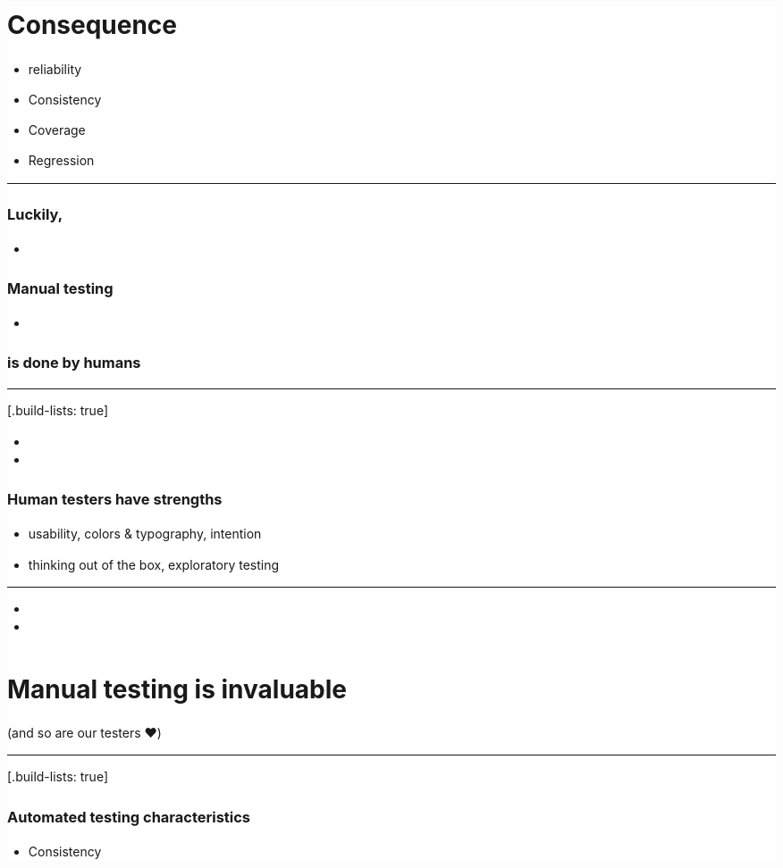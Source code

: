 # Consequence

- reliability

- Consistency

- Coverage

- Regression

---

### Luckily,

-

### Manual testing 

-

### is done by **humans**

---

[.build-lists: true]

-
-

### **Human** testers have **strengths**

- usability,
colors & typography,
intention

- thinking out of the box,
exploratory testing

---

-
-

# Manual testing is **invaluable**

(and so are our testers ❤️)

---

[.build-lists: true]

### **Automated** testing characteristics

- Consistency


[^1]: https://github.com/WebinarGeek/malong/wiki/Player-regression-test